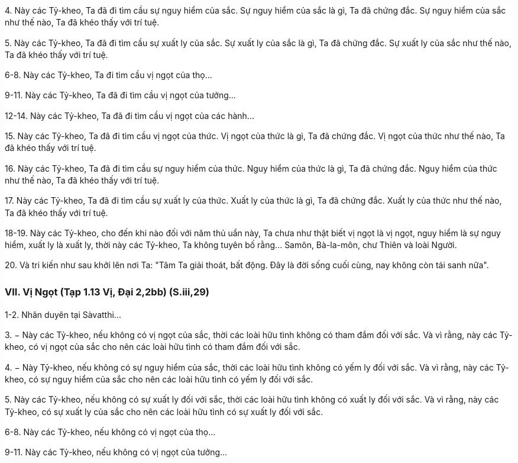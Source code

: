 4\. Này các Tỷ-kheo, Ta đã đi tìm cầu sự nguy hiểm của sắc. Sự nguy hiểm của sắc là gì, Ta đã chứng
đắc. Sự nguy hiểm của sắc như thế nào, Ta đã khéo thấy với trí tuệ.

5\. Này các Tỷ-kheo, Ta đã đi tìm cầu sự xuất ly của sắc. Sự xuất ly của sắc là gì, Ta đã chứng đắc. Sự
xuất ly của sắc như thế nào, Ta đã khéo thấy với trí tuệ.

6-8. Này các Tỷ-kheo, Ta đi tìm cầu vị ngọt của thọ...

9-11. Này các Tỷ-kheo, Ta đã đi tìm cầu vị ngọt của tưởng...

12-14. Này các Tỷ-kheo, Ta đã đi tìm cầu vị ngọt của các hành...

15\. Này các Tỷ-kheo, Ta đã đi tìm cầu vị ngọt của thức. Vị ngọt của thức là gì, Ta đã chứng đắc. Vị
ngọt của thức như thế nào, Ta đã khéo thấy với trí tuệ.

16\. Này các Tỷ-kheo, Ta đã đi tìm cầu sự nguy hiểm của thức. Nguy hiểm của thức là gì, Ta đã chứng
đắc. Nguy hiểm của thức như thế nào, Ta đã khéo thấy với trí tuệ.

17\. Này các Tỷ-kheo, Ta đã đi tìm cầu sự xuất ly của thức. Xuất ly của thức là gì, Ta đã chứng đắc. Xuất
ly của thức như thế nào, Ta đã khéo thấy với trí tuệ.

18-19. Này các Tỷ-kheo, cho đến khi nào đối với năm thủ uẩn này, Ta chưa như thật biết vị ngọt là vị
ngọt, nguy hiểm là sự nguy hiểm, xuất ly là xuất ly, thời này các Tỷ-kheo, Ta không tuyên bố rằng... Samôn, Bà-la-môn, chư Thiên và loài Người.

20\. Và tri kiến như sau khởi lên nơi Ta: "Tâm Ta giải thoát, bất động. Ðây là đời sống cuối cùng, nay
không còn tái sanh nữa".


### VII. Vị Ngọt (Tạp 1.13 Vị, Ðại 2,2bb) (S.iii,29)

1-2. Nhân duyên tại Sàvatthi...

3\. − Này các Tỷ-kheo, nếu không có vị ngọt của sắc, thời các loài hữu tình không có tham đắm đối với
sắc. Và vì rằng, này các Tỷ-kheo, có vị ngọt của sắc cho nên các loài hữu tình có tham đắm đối với sắc.

4\. − Này Tỷ-kheo, nếu không có sự nguy hiểm của sắc, thời các loài hữu tình không có yếm ly đối với
sắc. Và vì rằng, này các Tỷ-kheo, có sự nguy hiểm của sắc cho nên các loài hữu tình có yếm ly đối với
sắc.

5\. Này các Tỷ-kheo, nếu không có sự xuất ly đối với sắc, thời các loài hữu tình không có xuất ly đối với
sắc. Và vì rằng, này các Tỷ-kheo, có sự xuất ly của sắc cho nên các loài hữu tình có sự xuất ly đối với
sắc.

6-8. Này các Tỷ-kheo, nếu không có vị ngọt của thọ...

9-11. Này các Tỷ-kheo, nếu không có vị ngọt của tưởng...
